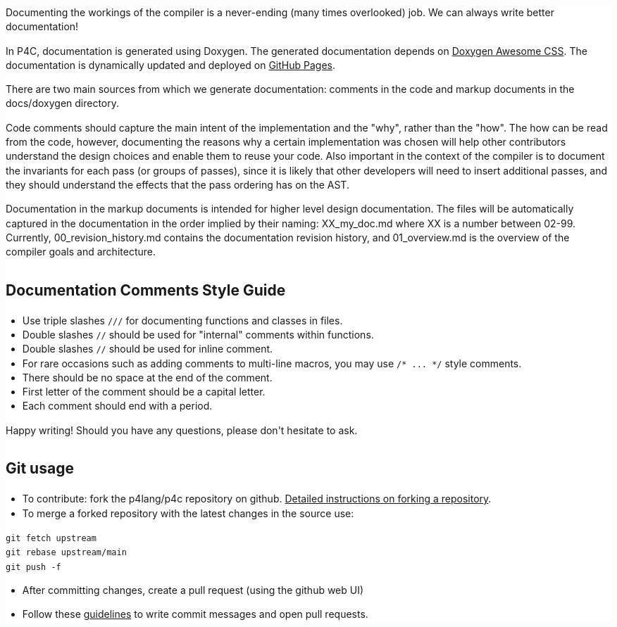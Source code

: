 Documenting the workings of the compiler is a never-ending (many times
overlooked) job. We can always write better documentation!

In P4C, documentation is generated using Doxygen. The generated documentation depends on [Doxygen Awesome CSS](https://github.com/jothepro/doxygen-awesome-css). The documentation is dynamically updated and deployed on [GitHub Pages](https://p4lang.github.io/p4c/).

There are two main sources from which we generate documentation: comments
in the code and markup documents in the docs/doxygen directory.

Code comments should capture the main intent of the implementation and
the "why", rather than the "how". The how can be read from the code,
however, documenting the reasons why a certain implementation was
chosen will help other contributors understand the design choices and
enable them to reuse your code. Also important in the context of the
compiler is to document the invariants for each pass (or groups of
passes), since it is likely that other developers will need to insert
additional passes, and they should understand the effects that the
pass ordering has on the AST.

Documentation in the markup documents is intended for higher level
design documentation. The files will be automatically captured in the
documentation in the order implied by their naming: XX_my_doc.md where
XX is a number between 02-99. Currently, 00_revision_history.md
contains the documentation revision history, and 01_overview.md is the
overview of the compiler goals and architecture.

## Documentation Comments Style Guide 
- Use triple slashes `///` for documenting functions and classes in files.
- Double slashes `//` should be used for "internal" comments within functions.
- Double slashes `//` should be used for inline comment.
- For rare occasions such as adding comments to multi-line macros, you may use `/* ... */` style comments.
- There should be no space at the end of the comment.
- First letter of the comment should be a capital letter.
- Each comment should end with a period.

Happy writing! Should you have any questions, please don't hesitate to ask.

## Git usage

* To contribute: fork the p4lang/p4c repository on github.  [Detailed instructions on forking a repository](https://help.github.com/articles/fork-a-repo/).
* To merge a forked repository with the latest changes in the source use:

```
git fetch upstream
git rebase upstream/main
git push -f
```

* After committing changes, create a pull request (using the github web UI)

* Follow these
  [guidelines](CodingStandardPhilosophy.md#git-commits-and-pull-requests)
  to write commit messages and open pull requests.

